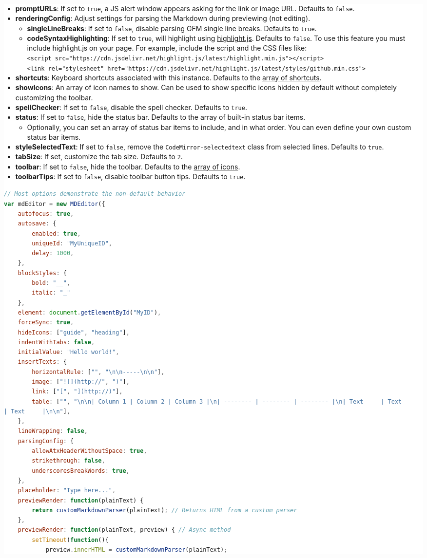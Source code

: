 - **promptURLs**: If set to `true`, a JS alert window appears asking for the link or image URL. Defaults to `false`.
- **renderingConfig**: Adjust settings for parsing the Markdown during previewing (not editing).
  - **singleLineBreaks**: If set to `false`, disable parsing GFM single line breaks. Defaults to `true`.
  - **codeSyntaxHighlighting**: If set to `true`, will highlight using [highlight.js](https://github.com/isagalaev/highlight.js). Defaults to `false`. To use this feature you must include highlight.js on your page. For example, include the script and the CSS files like:<br>`<script src="https://cdn.jsdelivr.net/highlight.js/latest/highlight.min.js"></script>`<br>`<link rel="stylesheet" href="https://cdn.jsdelivr.net/highlight.js/latest/styles/github.min.css">`
- **shortcuts**: Keyboard shortcuts associated with this instance. Defaults to the [array of shortcuts](#keyboard-shortcuts).
- **showIcons**: An array of icon names to show. Can be used to show specific icons hidden by default without completely customizing the toolbar.
- **spellChecker**: If set to `false`, disable the spell checker. Defaults to `true`.
- **status**: If set to `false`, hide the status bar. Defaults to the array of built-in status bar items.
  - Optionally, you can set an array of status bar items to include, and in what order. You can even define your own custom status bar items.
- **styleSelectedText**: If set to `false`, remove the `CodeMirror-selectedtext` class from selected lines. Defaults to `true`.
- **tabSize**: If set, customize the tab size. Defaults to `2`.
- **toolbar**: If set to `false`, hide the toolbar. Defaults to the [array of icons](#toolbar-icons).
- **toolbarTips**: If set to `false`, disable toolbar button tips. Defaults to `true`.

```JavaScript
// Most options demonstrate the non-default behavior
var mdEditor = new MDEditor({
	autofocus: true,
	autosave: {
		enabled: true,
		uniqueId: "MyUniqueID",
		delay: 1000,
	},
	blockStyles: {
		bold: "__",
		italic: "_"
	},
	element: document.getElementById("MyID"),
	forceSync: true,
	hideIcons: ["guide", "heading"],
	indentWithTabs: false,
	initialValue: "Hello world!",
	insertTexts: {
		horizontalRule: ["", "\n\n-----\n\n"],
		image: ["![](http://", ")"],
		link: ["[", "](http://)"],
		table: ["", "\n\n| Column 1 | Column 2 | Column 3 |\n| -------- | -------- | -------- |\n| Text     | Text      | Text     |\n\n"],
	},
	lineWrapping: false,
	parsingConfig: {
		allowAtxHeaderWithoutSpace: true,
		strikethrough: false,
		underscoresBreakWords: true,
	},
	placeholder: "Type here...",
	previewRender: function(plainText) {
		return customMarkdownParser(plainText); // Returns HTML from a custom parser
	},
	previewRender: function(plainText, preview) { // Async method
		setTimeout(function(){
			preview.innerHTML = customMarkdownParser(plainText);
```